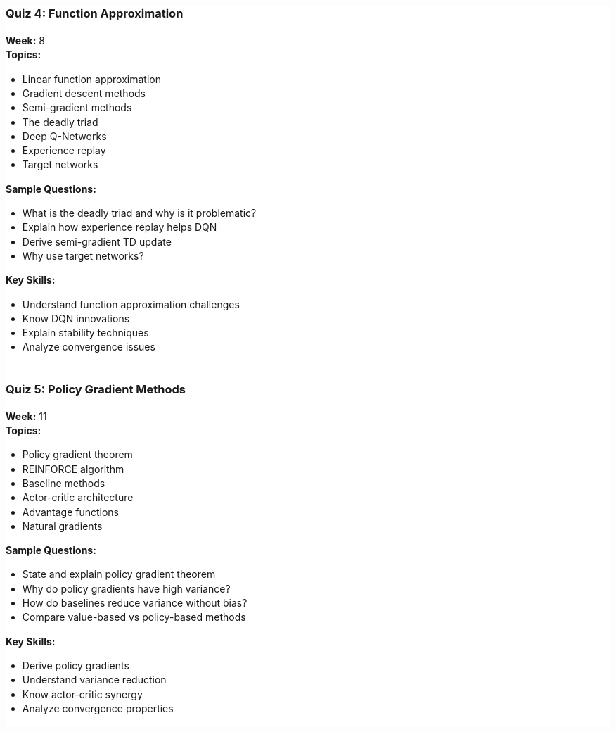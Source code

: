 
### Quiz 4: Function Approximation

**Week:** 8  
**Topics:**

- Linear function approximation
- Gradient descent methods
- Semi-gradient methods
- The deadly triad
- Deep Q-Networks
- Experience replay
- Target networks

**Sample Questions:**

- What is the deadly triad and why is it problematic?
- Explain how experience replay helps DQN
- Derive semi-gradient TD update
- Why use target networks?

**Key Skills:**

- Understand function approximation challenges
- Know DQN innovations
- Explain stability techniques
- Analyze convergence issues

---

### Quiz 5: Policy Gradient Methods

**Week:** 11  
**Topics:**

- Policy gradient theorem
- REINFORCE algorithm
- Baseline methods
- Actor-critic architecture
- Advantage functions
- Natural gradients

**Sample Questions:**

- State and explain policy gradient theorem
- Why do policy gradients have high variance?
- How do baselines reduce variance without bias?
- Compare value-based vs policy-based methods

**Key Skills:**

- Derive policy gradients
- Understand variance reduction
- Know actor-critic synergy
- Analyze convergence properties

---
